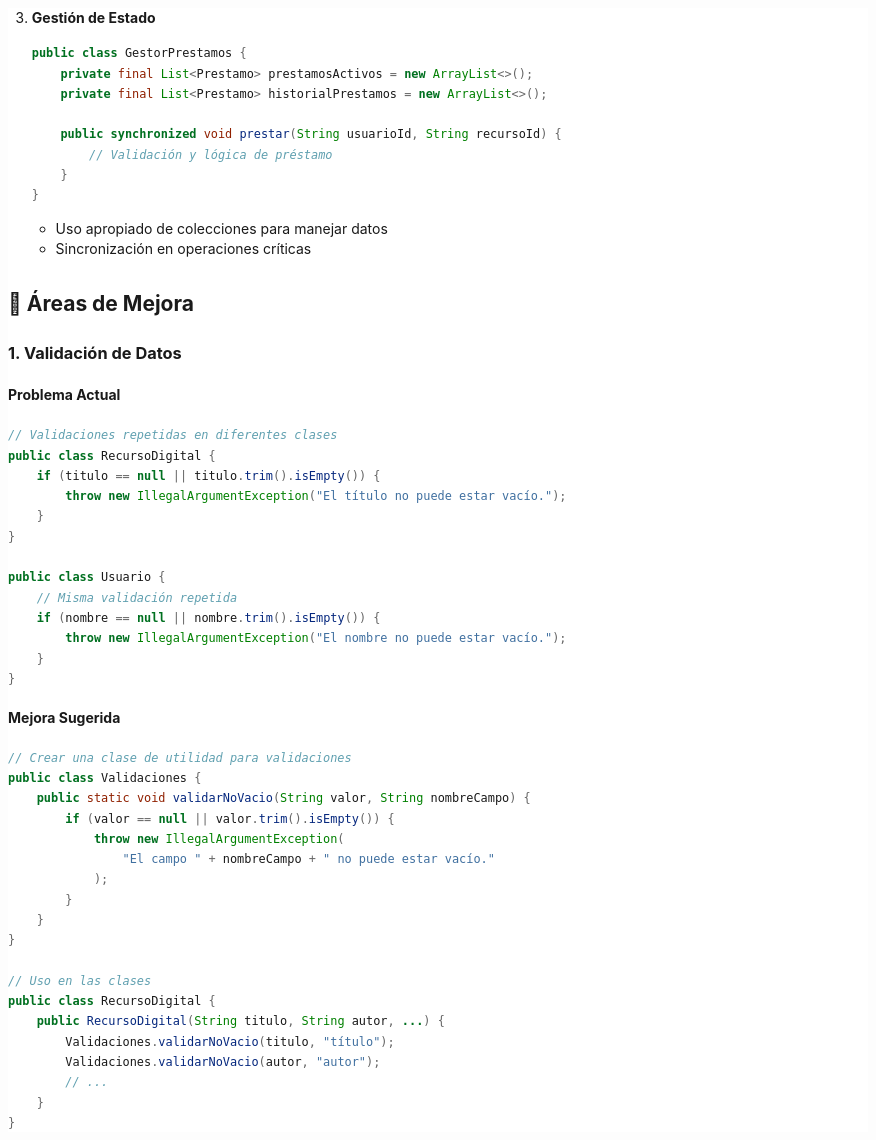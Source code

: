 3. **Gestión de Estado**
   ```java
   public class GestorPrestamos {
       private final List<Prestamo> prestamosActivos = new ArrayList<>();
       private final List<Prestamo> historialPrestamos = new ArrayList<>();

       public synchronized void prestar(String usuarioId, String recursoId) {
           // Validación y lógica de préstamo
       }
   }
   ```
   - Uso apropiado de colecciones para manejar datos
   - Sincronización en operaciones críticas

## 🔧 Áreas de Mejora

### 1. Validación de Datos

#### Problema Actual
```java
// Validaciones repetidas en diferentes clases
public class RecursoDigital {
    if (titulo == null || titulo.trim().isEmpty()) {
        throw new IllegalArgumentException("El título no puede estar vacío.");
    }
}

public class Usuario {
    // Misma validación repetida
    if (nombre == null || nombre.trim().isEmpty()) {
        throw new IllegalArgumentException("El nombre no puede estar vacío.");
    }
}
```

#### Mejora Sugerida
```java
// Crear una clase de utilidad para validaciones
public class Validaciones {
    public static void validarNoVacio(String valor, String nombreCampo) {
        if (valor == null || valor.trim().isEmpty()) {
            throw new IllegalArgumentException(
                "El campo " + nombreCampo + " no puede estar vacío."
            );
        }
    }
}

// Uso en las clases
public class RecursoDigital {
    public RecursoDigital(String titulo, String autor, ...) {
        Validaciones.validarNoVacio(titulo, "título");
        Validaciones.validarNoVacio(autor, "autor");
        // ...
    }
}
```
